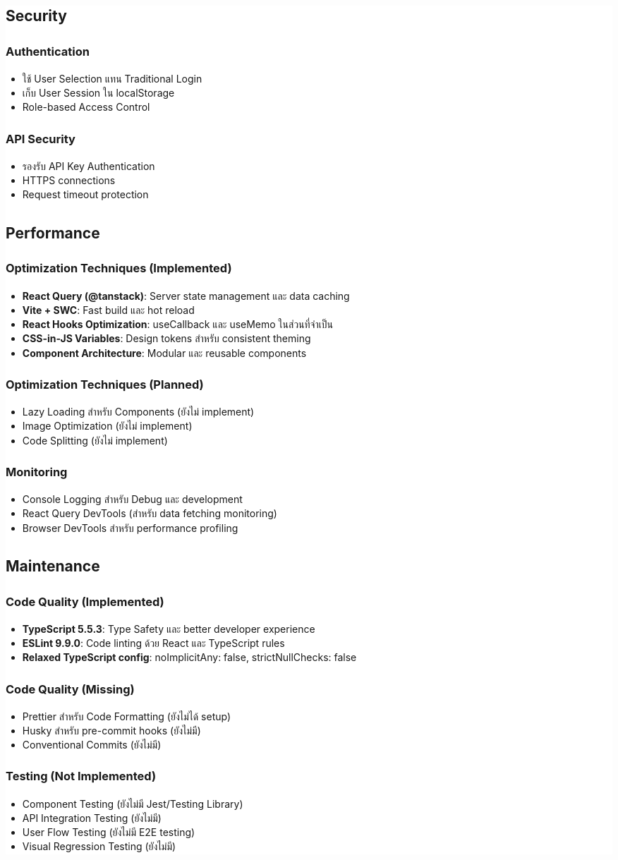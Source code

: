 ## Security

### Authentication
- ใช้ User Selection แทน Traditional Login
- เก็บ User Session ใน localStorage
- Role-based Access Control

### API Security
- รองรับ API Key Authentication
- HTTPS connections
- Request timeout protection

## Performance

### Optimization Techniques (Implemented)
- **React Query (@tanstack)**: Server state management และ data caching
- **Vite + SWC**: Fast build และ hot reload
- **React Hooks Optimization**: useCallback และ useMemo ในส่วนที่จำเป็น
- **CSS-in-JS Variables**: Design tokens สำหรับ consistent theming
- **Component Architecture**: Modular และ reusable components

### Optimization Techniques (Planned)
- Lazy Loading สำหรับ Components (ยังไม่ implement)
- Image Optimization (ยังไม่ implement)
- Code Splitting (ยังไม่ implement)

### Monitoring
- Console Logging สำหรับ Debug และ development
- React Query DevTools (สำหรับ data fetching monitoring)
- Browser DevTools สำหรับ performance profiling

## Maintenance

### Code Quality (Implemented)
- **TypeScript 5.5.3**: Type Safety และ better developer experience
- **ESLint 9.9.0**: Code linting ด้วย React และ TypeScript rules
- **Relaxed TypeScript config**: noImplicitAny: false, strictNullChecks: false

### Code Quality (Missing)
- Prettier สำหรับ Code Formatting (ยังไม่ได้ setup)
- Husky สำหรับ pre-commit hooks (ยังไม่มี)
- Conventional Commits (ยังไม่มี)

### Testing (Not Implemented)
- Component Testing (ยังไม่มี Jest/Testing Library)
- API Integration Testing (ยังไม่มี)
- User Flow Testing (ยังไม่มี E2E testing)
- Visual Regression Testing (ยังไม่มี)
